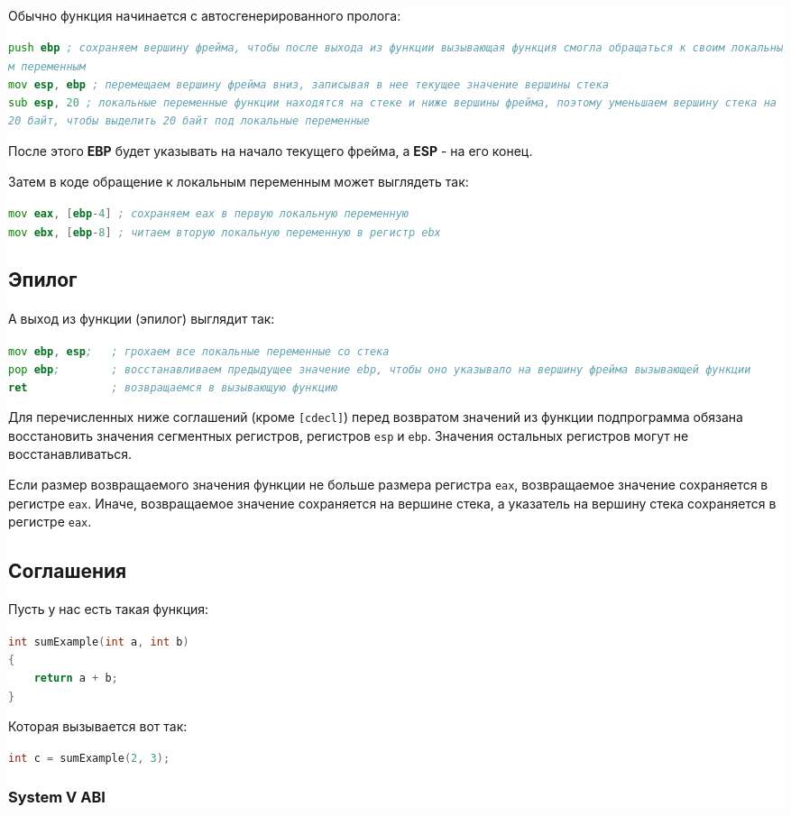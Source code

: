 Обычно функция начинается с автосгенерированного пролога:

```asm
push ebp ; сохраняем вершину фрейма, чтобы после выхода из функции вызывающая функция смогла обращаться к своим локальным переменным
mov esp, ebp ; перемещаем вершину фрейма вниз, записывая в нее текущее значение вершины стека
sub esp, 20 ; локальные переменные функции находятся на стеке и ниже вершины фрейма, поэтому уменьшаем вершину стека на 20 байт, чтобы выделить 20 байт под локальные переменные
```

После этого **EBP** будет указывать на начало текущего фрейма, а **ESP** - на его конец.

Затем в коде обращение к локальным переменным может выглядеть так:

```asm
mov eax, [ebp-4] ; сохраняем eax в первую локальную переменную
mov ebx, [ebp-8] ; читаем вторую локальную переменную в регистр ebx
```

## Эпилог

А выход из функции (эпилог) выглядит так:

```asm
mov ebp, esp;   ; грохаем все локальные переменные со стека
pop ebp;        ; восстанавливаем предыдущее значение ebp, чтобы оно указывало на вершину фрейма вызывающей функции
ret             ; возвращаемся в вызывающую функцию
```

Для перечисленных ниже соглашений (кроме `[cdecl]`) перед возвратом значений из функции подпрограмма обязана восстановить значения сегментных регистров, регистров `esp` и `ebp`. Значения остальных регистров могут не восстанавливаться.

Если размер возвращаемого значения функции не больше размера регистра `eax`, возвращаемое значение сохраняется в регистре `eax`. Иначе, возвращаемое значение сохраняется на вершине стека, а указатель на вершину стека сохраняется в регистре `eax`.

## Соглашения

Пусть у нас есть такая функция:

```c
int sumExample(int a, int b)
{
    return a + b;
}
```

Которая вызывается вот так:

```c
int c = sumExample(2, 3);
```

### System V ABI
